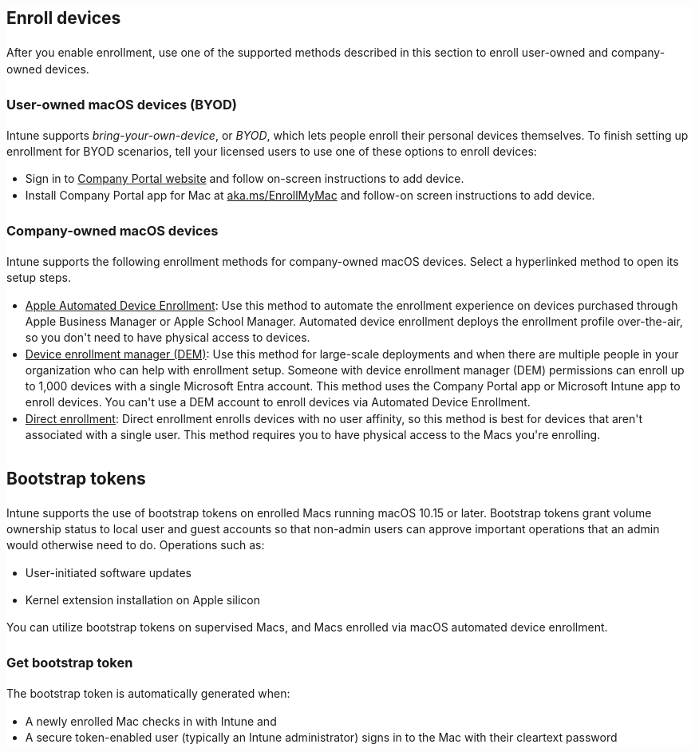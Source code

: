 ## Enroll devices
After you enable enrollment, use one of the supported methods described in this section to enroll user-owned and company-owned devices.   

### User-owned macOS devices (BYOD)

Intune supports *bring-your-own-device*, or *BYOD*, which lets people enroll their personal devices themselves. To finish setting up enrollment for BYOD scenarios, tell your licensed users to use one of these options to enroll devices:  

- Sign in to [Company Portal website](https://portal.manage.microsoft.com) and follow on-screen instructions to add device. 
- Install Company Portal app for Mac at [aka.ms/EnrollMyMac](https://aka.ms/EnrollMyMac) and follow-on screen instructions to add device.    

### Company-owned macOS devices
Intune supports the following enrollment methods for company-owned macOS devices. Select a hyperlinked method to open its setup steps. 

- [Apple Automated Device Enrollment](device-enrollment-program-enroll-macos.md): Use this method to automate the enrollment experience on devices purchased through Apple Business Manager or Apple School Manager. Automated device enrollment deploys the enrollment profile over-the-air, so you don't need to have physical access to devices.   
- [Device enrollment manager (DEM)](device-enrollment-manager-enroll.md): Use this method for large-scale deployments and when there are multiple people in your organization who can help with enrollment setup. Someone with device enrollment manager (DEM) permissions can enroll up to 1,000 devices with a single Microsoft Entra account. This method uses the Company Portal app or Microsoft Intune app to enroll devices. You can't use a DEM account to enroll devices via Automated Device Enrollment.   
- [Direct enrollment](device-enrollment-direct-enroll-macos.md): Direct enrollment enrolls devices with no user affinity, so this method is best for devices that aren't associated with a single user. This method requires you to have physical access to the Macs you're enrolling.  

## Bootstrap tokens   

Intune supports the use of bootstrap tokens on enrolled Macs running macOS 10.15 or later. Bootstrap tokens grant volume ownership status to local user and guest accounts so that non-admin users can approve important operations that an admin would otherwise need to do.  Operations such as: 

* User-initiated software updates  

* Kernel extension installation on Apple silicon  

 You can utilize bootstrap tokens on supervised Macs, and Macs enrolled via macOS automated device enrollment.   

### Get bootstrap token  
 
The bootstrap token is automatically generated when:  

* A newly enrolled Mac checks in with Intune and 
* A secure token-enabled user (typically an Intune administrator) signs in to the Mac with their cleartext password
